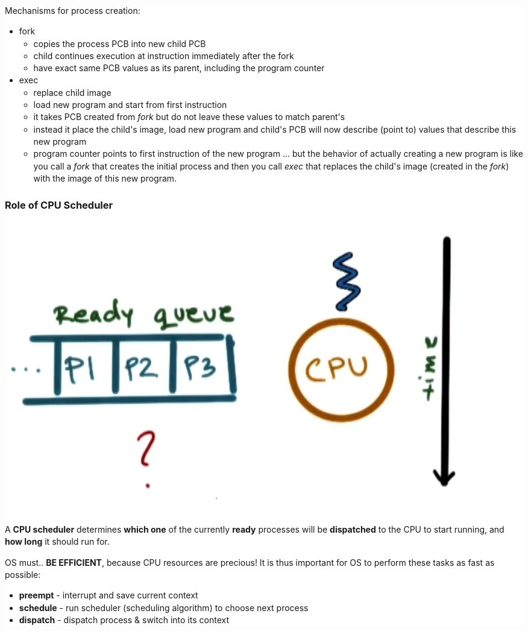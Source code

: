 Mechanisms for process creation:
- fork 
	- copies the process PCB into new child PCB
	- child continues execution at instruction immediately after the fork
	- have exact same PCB values as its parent, including the program counter
- exec
	- replace child image
	- load new program and start from first instruction
	- it takes PCB created from *fork* but do not leave these values to match parent's
	- instead it place the child's image, load new program and child's PCB will now describe (point to) values that describe this new program
	- program counter points to first instruction of the new program
... but the behavior of actually creating a new program is like you call a *fork* that creates the initial process and then you call *exec* that replaces the child's image (created in the *fork*) with the image of this new program.



### Role of CPU Scheduler

![](/img/P2L1-CPU-scheduler.png)

A **CPU scheduler** determines **which one** of the currently **ready** processes will be **dispatched** to the CPU to start running, and **how long** it should run for.

OS must.. **BE EFFICIENT**, because CPU resources are precious! It is thus important for OS to perform these tasks as fast as possible:
- **preempt** - interrupt and save current context
- **schedule** - run scheduler (scheduling algorithm) to choose next process
- **dispatch** - dispatch process & switch into its context
